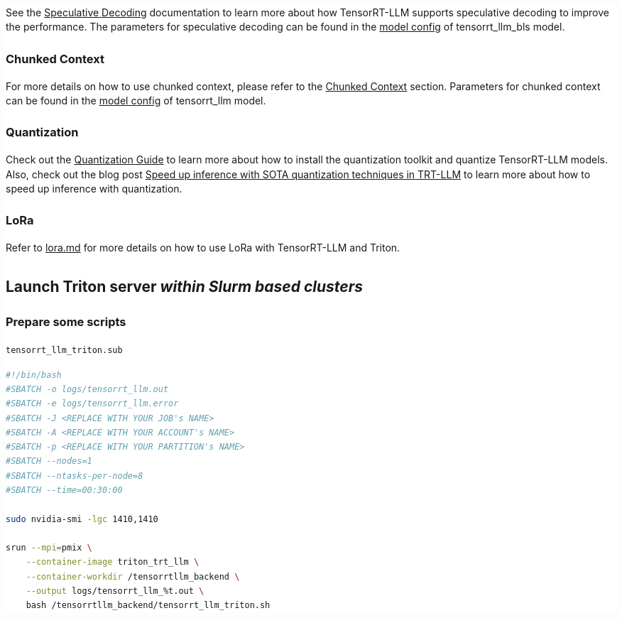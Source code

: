 See the
[Speculative Decoding](https://github.com/NVIDIA/TensorRT-LLM/blob/main/docs/source/speculative_decoding.md)
documentation to learn more about how TensorRT-LLM supports speculative decoding
to improve the performance. The parameters for speculative decoding can be found
in the [model config](./docs/model_config.md#tensorrt_llm_bls_model) of
tensorrt_llm_bls model.

### Chunked Context

For more details on how to use chunked context, please refer to the
[Chunked Context](https://github.com/NVIDIA/TensorRT-LLM/blob/main/docs/source/advanced/gpt-attention.md#chunked-context)
section. Parameters for chunked context can be found in the
[model config](./docs/model_config.md#tensorrt_llm_model) of tensorrt_llm model.

### Quantization

Check out the
[Quantization Guide](https://github.com/NVIDIA/TensorRT-LLM/blob/main/examples/quantization/README.md)
to learn more about how to install the quantization toolkit and quantize
TensorRT-LLM models. Also, check out the blog post
[Speed up inference with SOTA quantization techniques in TRT-LLM](https://github.com/NVIDIA/TensorRT-LLM/blob/main/docs/source/blogs/quantization-in-TRT-LLM.md)
to learn more about how to speed up inference with quantization.

### LoRa

Refer to [lora.md](./docs/lora.md) for more details on how to use LoRa
with TensorRT-LLM and Triton.

## Launch Triton server *within Slurm based clusters*

### Prepare some scripts

`tensorrt_llm_triton.sub`
```bash
#!/bin/bash
#SBATCH -o logs/tensorrt_llm.out
#SBATCH -e logs/tensorrt_llm.error
#SBATCH -J <REPLACE WITH YOUR JOB's NAME>
#SBATCH -A <REPLACE WITH YOUR ACCOUNT's NAME>
#SBATCH -p <REPLACE WITH YOUR PARTITION's NAME>
#SBATCH --nodes=1
#SBATCH --ntasks-per-node=8
#SBATCH --time=00:30:00

sudo nvidia-smi -lgc 1410,1410

srun --mpi=pmix \
    --container-image triton_trt_llm \
    --container-workdir /tensorrtllm_backend \
    --output logs/tensorrt_llm_%t.out \
    bash /tensorrtllm_backend/tensorrt_llm_triton.sh
```
